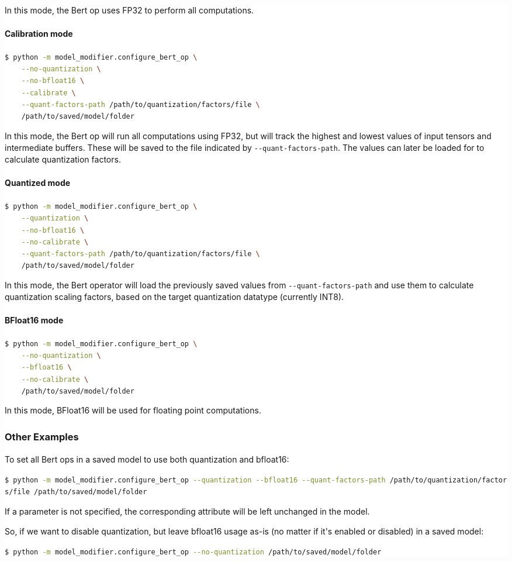 In this mode, the Bert op uses FP32 to perform all computations.

#### Calibration mode

```sh
$ python -m model_modifier.configure_bert_op \
    --no-quantization \
    --no-bfloat16 \
    --calibrate \
    --quant-factors-path /path/to/quantization/factors/file \
    /path/to/saved/model/folder
```

In this mode, the Bert op will run all computations using FP32, but will track the highest and lowest values of input
tensors and intermediate buffers. These will be saved to the file indicated by `--quant-factors-path`. The values
can later be loaded for to calculate quantization factors.

#### Quantized mode

```sh
$ python -m model_modifier.configure_bert_op \
    --quantization \
    --no-bfloat16 \
    --no-calibrate \
    --quant-factors-path /path/to/quantization/factors/file \
    /path/to/saved/model/folder
```

In this mode, the Bert operator will load the previously saved values from `--quant-factors-path` and use them to
calculate quantization scaling factors, based on the target quantization datatype (currently INT8).

#### BFloat16 mode

```sh
$ python -m model_modifier.configure_bert_op \
    --no-quantization \
    --bfloat16 \
    --no-calibrate \
    /path/to/saved/model/folder
```

In this mode, BFloat16 will be used for floating point computations.

### Other Examples

To set all Bert ops in a saved model to use both quantization and bfloat16:
```sh
$ python -m model_modifier.configure_bert_op --quantization --bfloat16 --quant-factors-path /path/to/quantization/factors/file /path/to/saved/model/folder
```

If a parameter is not specified, the corresponding attribute will be left unchanged in the model.

So, if we want to disable quantization, but leave bfloat16 usage as-is (no matter if it's enabled or disabled) in a
saved model:
```sh
$ python -m model_modifier.configure_bert_op --no-quantization /path/to/saved/model/folder
```
